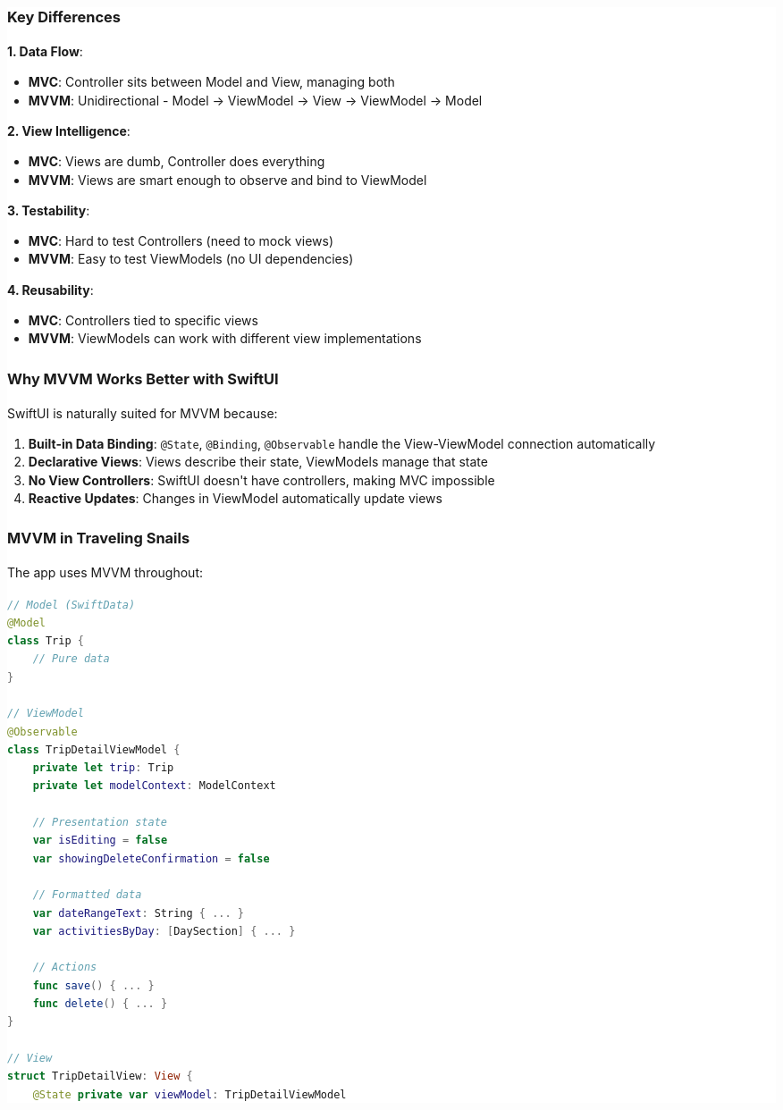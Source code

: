 

### Key Differences

**1. Data Flow**:

- **MVC**: Controller sits between Model and View, managing both
- **MVVM**: Unidirectional - Model → ViewModel → View → ViewModel → Model

**2. View Intelligence**:

- **MVC**: Views are dumb, Controller does everything
- **MVVM**: Views are smart enough to observe and bind to ViewModel

**3. Testability**:

- **MVC**: Hard to test Controllers (need to mock views)
- **MVVM**: Easy to test ViewModels (no UI dependencies)

**4. Reusability**:

- **MVC**: Controllers tied to specific views
- **MVVM**: ViewModels can work with different view implementations



### Why MVVM Works Better with SwiftUI

SwiftUI is naturally suited for MVVM because:

1. **Built-in Data Binding**: `@State`, `@Binding`, `@Observable` handle the View-ViewModel connection automatically
2. **Declarative Views**: Views describe their state, ViewModels manage that state
3. **No View Controllers**: SwiftUI doesn't have controllers, making MVC impossible
4. **Reactive Updates**: Changes in ViewModel automatically update views



### MVVM in Traveling Snails

The app uses MVVM throughout:

```swift
// Model (SwiftData)
@Model
class Trip {
    // Pure data
}

// ViewModel
@Observable
class TripDetailViewModel {
    private let trip: Trip
    private let modelContext: ModelContext
    
    // Presentation state
    var isEditing = false
    var showingDeleteConfirmation = false
    
    // Formatted data
    var dateRangeText: String { ... }
    var activitiesByDay: [DaySection] { ... }
    
    // Actions
    func save() { ... }
    func delete() { ... }
}

// View
struct TripDetailView: View {
    @State private var viewModel: TripDetailViewModel
```